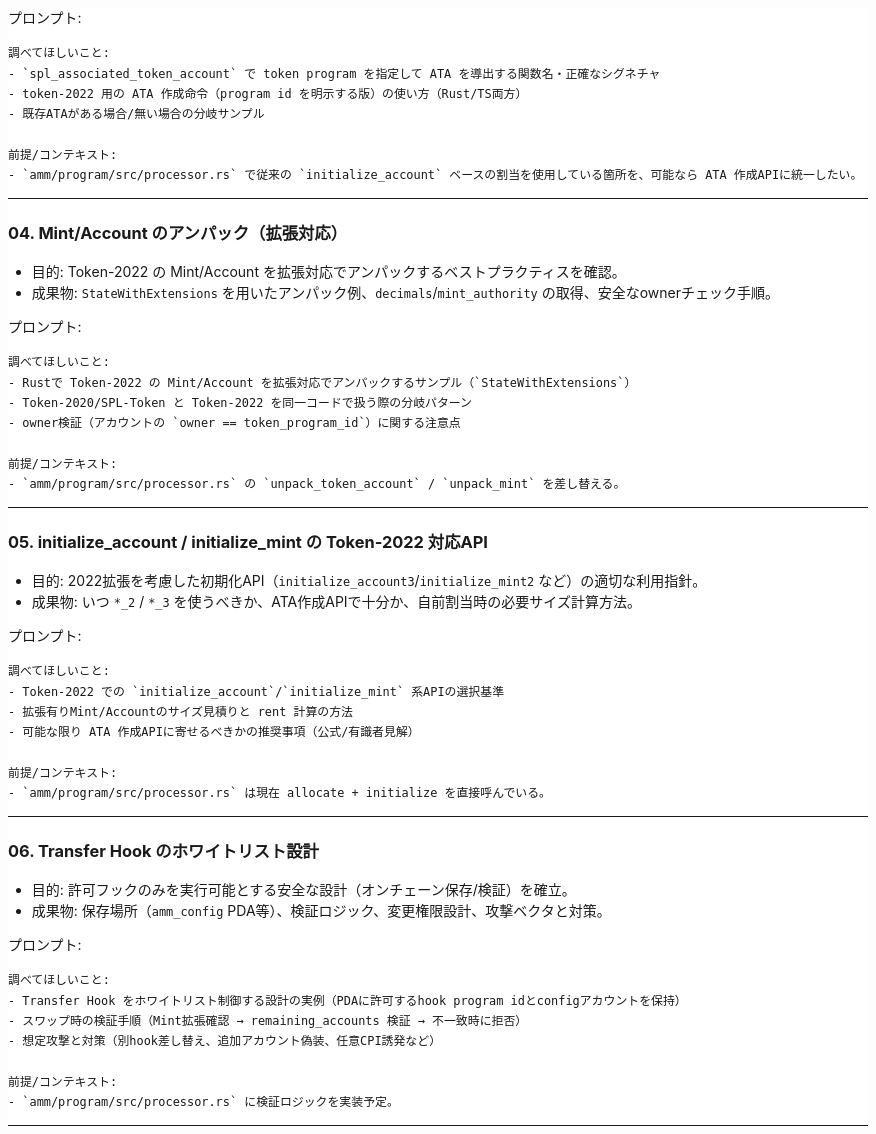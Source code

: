プロンプト:
```text
調べてほしいこと:
- `spl_associated_token_account` で token program を指定して ATA を導出する関数名・正確なシグネチャ
- token-2022 用の ATA 作成命令（program id を明示する版）の使い方（Rust/TS両方）
- 既存ATAがある場合/無い場合の分岐サンプル

前提/コンテキスト:
- `amm/program/src/processor.rs` で従来の `initialize_account` ベースの割当を使用している箇所を、可能なら ATA 作成APIに統一したい。
```

---

### 04. Mint/Account のアンパック（拡張対応）
- 目的: Token-2022 の Mint/Account を拡張対応でアンパックするベストプラクティスを確認。
- 成果物: `StateWithExtensions` を用いたアンパック例、`decimals`/`mint_authority` の取得、安全なownerチェック手順。

プロンプト:
```text
調べてほしいこと:
- Rustで Token-2022 の Mint/Account を拡張対応でアンパックするサンプル（`StateWithExtensions`）
- Token-2020/SPL-Token と Token-2022 を同一コードで扱う際の分岐パターン
- owner検証（アカウントの `owner == token_program_id`）に関する注意点

前提/コンテキスト:
- `amm/program/src/processor.rs` の `unpack_token_account` / `unpack_mint` を差し替える。
```

---

### 05. initialize_account / initialize_mint の Token-2022 対応API
- 目的: 2022拡張を考慮した初期化API（`initialize_account3`/`initialize_mint2` など）の適切な利用指針。
- 成果物: いつ `*_2` / `*_3` を使うべきか、ATA作成APIで十分か、自前割当時の必要サイズ計算方法。

プロンプト:
```text
調べてほしいこと:
- Token-2022 での `initialize_account`/`initialize_mint` 系APIの選択基準
- 拡張有りMint/Accountのサイズ見積りと rent 計算の方法
- 可能な限り ATA 作成APIに寄せるべきかの推奨事項（公式/有識者見解）

前提/コンテキスト:
- `amm/program/src/processor.rs` は現在 allocate + initialize を直接呼んでいる。
```

---

### 06. Transfer Hook のホワイトリスト設計
- 目的: 許可フックのみを実行可能とする安全な設計（オンチェーン保存/検証）を確立。
- 成果物: 保存場所（`amm_config` PDA等）、検証ロジック、変更権限設計、攻撃ベクタと対策。

プロンプト:
```text
調べてほしいこと:
- Transfer Hook をホワイトリスト制御する設計の実例（PDAに許可するhook program idとconfigアカウントを保持）
- スワップ時の検証手順（Mint拡張確認 → remaining_accounts 検証 → 不一致時に拒否）
- 想定攻撃と対策（別hook差し替え、追加アカウント偽装、任意CPI誘発など）

前提/コンテキスト:
- `amm/program/src/processor.rs` に検証ロジックを実装予定。
```

---